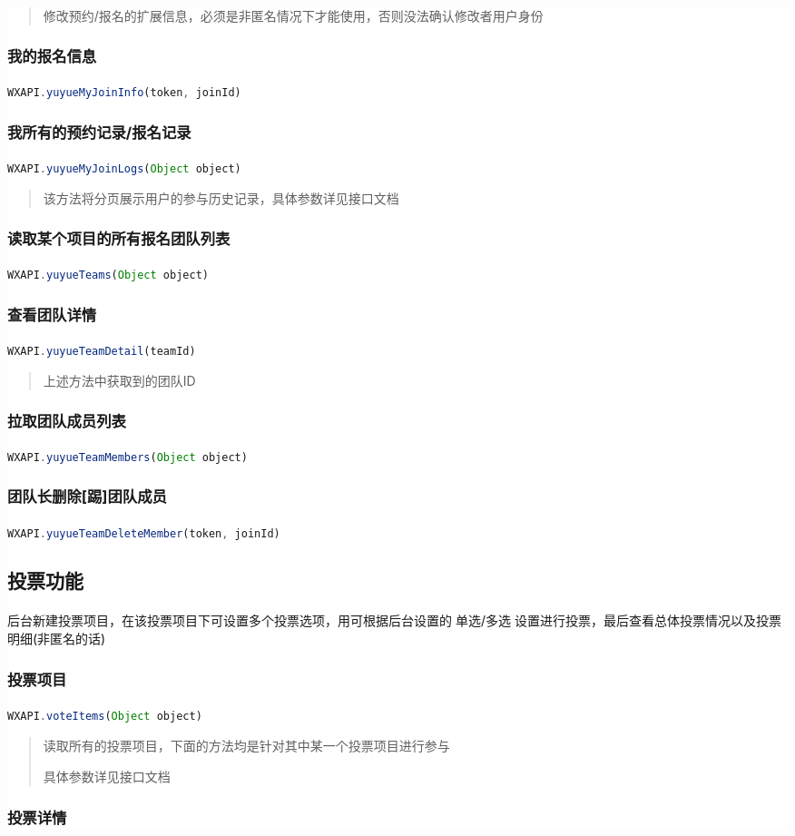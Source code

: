 > 修改预约/报名的扩展信息，必须是非匿名情况下才能使用，否则没法确认修改者用户身份

### 我的报名信息

```js
WXAPI.yuyueMyJoinInfo(token, joinId)
```

### 我所有的预约记录/报名记录

```js
WXAPI.yuyueMyJoinLogs(Object object)
```

> 该方法将分页展示用户的参与历史记录，具体参数详见接口文档

### 读取某个项目的所有报名团队列表

```js
WXAPI.yuyueTeams(Object object)
```

### 查看团队详情

```js
WXAPI.yuyueTeamDetail(teamId)
```

> 上述方法中获取到的团队ID

### 拉取团队成员列表

```js
WXAPI.yuyueTeamMembers(Object object)
```

### 团队长删除[踢]团队成员

```js
WXAPI.yuyueTeamDeleteMember(token, joinId)
```

## 投票功能

后台新建投票项目，在该投票项目下可设置多个投票选项，用可根据后台设置的 单选/多选 设置进行投票，最后查看总体投票情况以及投票明细(非匿名的话)

### 投票项目

```js
WXAPI.voteItems(Object object)
```

> 读取所有的投票项目，下面的方法均是针对其中某一个投票项目进行参与
> 
> 具体参数详见接口文档

### 投票详情
